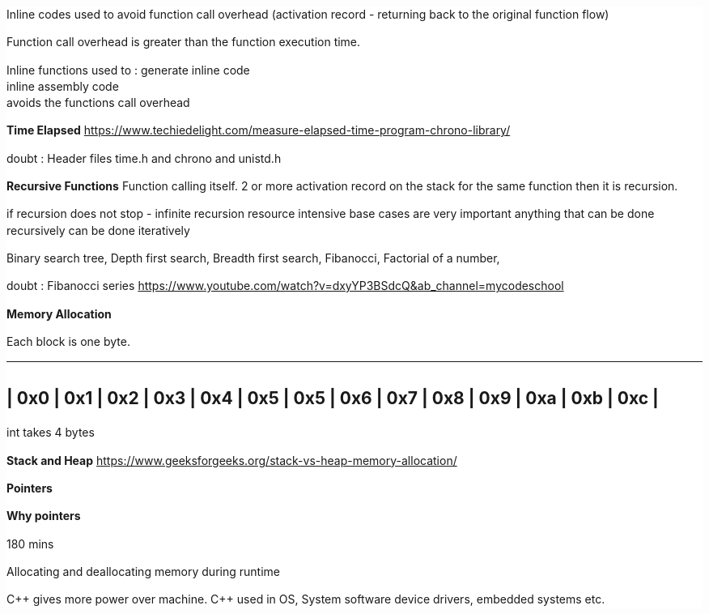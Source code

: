 Inline codes used to avoid function call overhead (activation record - returning back to the original function flow)  

Function call overhead is greater than the function execution time.

Inline functions used to : 
generate inline code  
inline assembly code  
avoids the functions call overhead


**Time Elapsed** 
https://www.techiedelight.com/measure-elapsed-time-program-chrono-library/


doubt : Header files time.h and chrono and unistd.h


**Recursive Functions**
Function calling itself.
2 or more activation record on the stack for the same function then it is recursion.

if recursion does not stop - infinite recursion
resource intensive
base cases are very important
anything that can be done recursively can be done iteratively 


Binary search tree, Depth first search, Breadth first search, 
Fibanocci, Factorial of a number, 


doubt : Fibanocci series
https://www.youtube.com/watch?v=dxyYP3BSdcQ&ab_channel=mycodeschool


**Memory Allocation**

Each block is one byte.

-------------------------------------------------------------------------------------
| 0x0 | 0x1 | 0x2 | 0x3 | 0x4 | 0x5 | 0x5 | 0x6 | 0x7 | 0x8 | 0x9 | 0xa | 0xb | 0xc | 
-------------------------------------------------------------------------------------

int takes 4 bytes


**Stack and Heap**
https://www.geeksforgeeks.org/stack-vs-heap-memory-allocation/



**Pointers**

**Why pointers**

180 mins

Allocating and deallocating memory during runtime

C++ gives more power over machine. C++ used in OS, System software device drivers, embedded systems etc.
